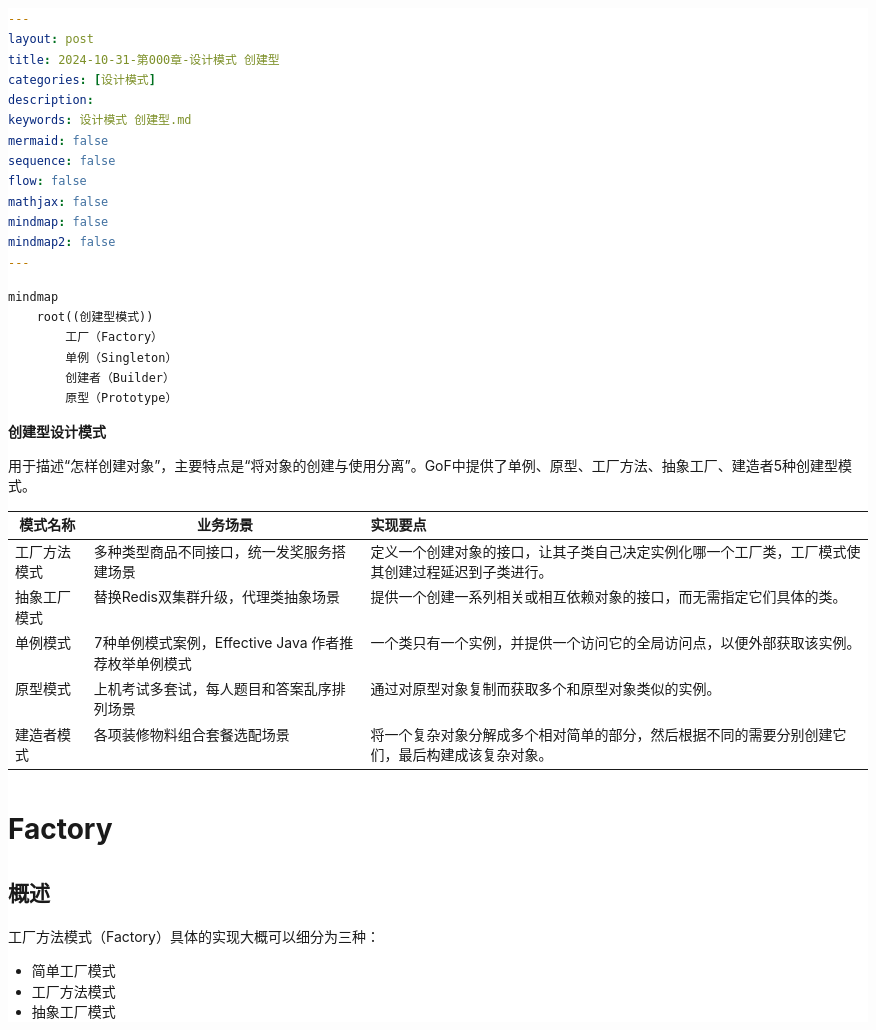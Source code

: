 ```yaml
---
layout: post
title: 2024-10-31-第000章-设计模式 创建型
categories: [设计模式]
description: 
keywords: 设计模式 创建型.md
mermaid: false
sequence: false
flow: false
mathjax: false
mindmap: false
mindmap2: false
---
```



```mermaid
mindmap
	root((创建型模式))
        工厂（Factory）
        单例（Singleton）
        创建者（Builder）
        原型（Prototype）
```



**创建型设计模式**

用于描述“怎样创建对象”，主要特点是“将对象的创建与使用分离”。GoF中提供了单例、原型、工厂方法、抽象工厂、建造者5种创建型模式。



| 模式名称     | **业务场景**                                         | **实现要点**                                                 |
| ------------ | ---------------------------------------------------- | :----------------------------------------------------------- |
| 工厂方法模式 | 多种类型商品不同接口，统一发奖服务搭建场景           | 定义一个创建对象的接口，让其子类自己决定实例化哪一个工厂类，工厂模式使其创建过程延迟到子类进行。 |
| 抽象工厂模式 | 替换Redis双集群升级，代理类抽象场景                  | 提供一个创建一系列相关或相互依赖对象的接口，而无需指定它们具体的类。 |
| 单例模式     | 7种单例模式案例，Effective Java 作者推荐枚举单例模式 | 一个类只有一个实例，并提供一个访问它的全局访问点，以便外部获取该实例。 |
| 原型模式     | 上机考试多套试，每人题目和答案乱序排列场景           | 通过对原型对象复制而获取多个和原型对象类似的实例。           |
| 建造者模式   | 各项装修物料组合套餐选配场景                         | 将一个复杂对象分解成多个相对简单的部分，然后根据不同的需要分别创建它们，最后构建成该复杂对象。 |



# Factory

## 概述

工厂方法模式（Factory）具体的实现大概可以细分为三种：

- 简单工厂模式
- 工厂方法模式
- 抽象工厂模式
